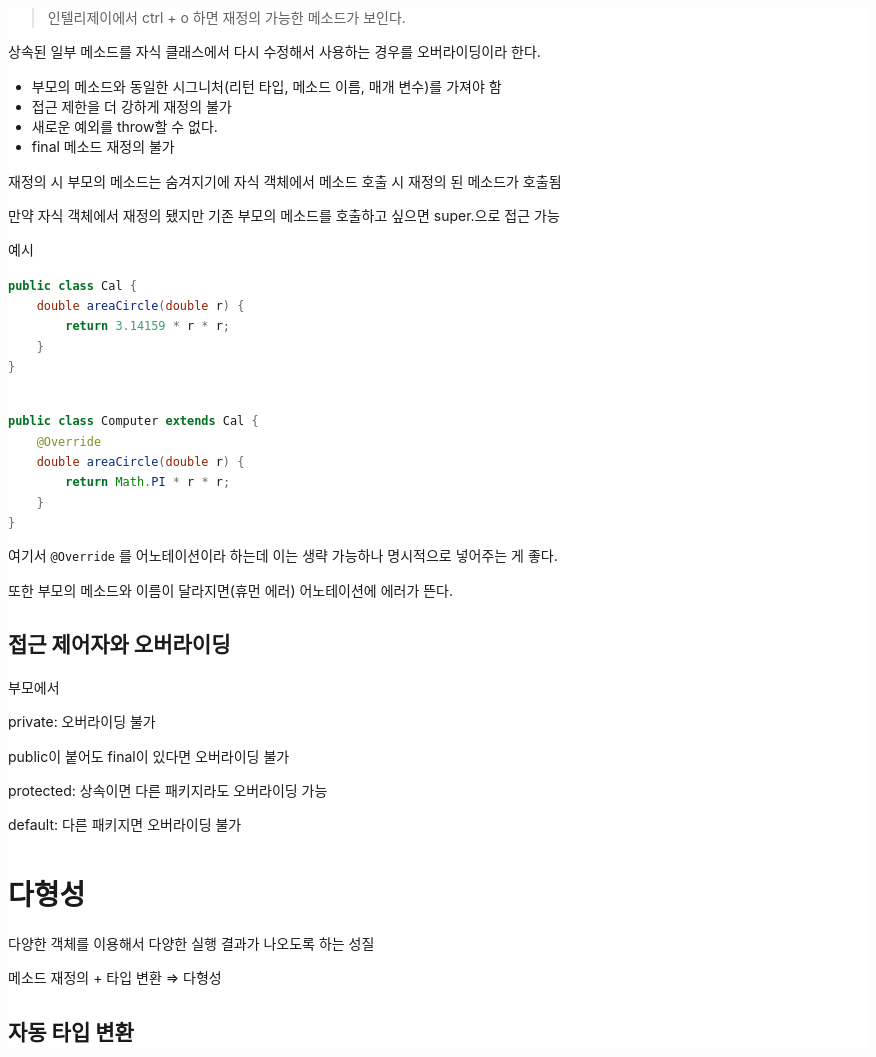 > 인텔리제이에서 ctrl + o 하면 재정의 가능한 메소드가 보인다.

상속된 일부 메소드를 자식 클래스에서 다시 수정해서 사용하는 경우를 오버라이딩이라 한다.

- 부모의 메소드와 동일한 시그니처(리턴 타입, 메소드 이름, 매개 변수)를 가져야 함
- 접근 제한을 더 강하게 재정의 불가
- 새로운 예외를 throw할 수 없다.
- final 메소드 재정의 불가

재정의 시 부모의 메소드는 숨겨지기에 자식 객체에서 메소드 호출 시 재정의 된 메소드가 호출됨

만약 자식 객체에서 재정의 됐지만 기존 부모의 메소드를 호출하고 싶으면 super.으로 접근 가능

예시

```java
public class Cal {
	double areaCircle(double r) {
		return 3.14159 * r * r;
	}
}
```

```java

public class Computer extends Cal {
	@Override
	double areaCircle(double r) {
		return Math.PI * r * r;
	}
}
```

여기서 `@Override` 를 어노테이션이라 하는데 이는 생략 가능하나 명시적으로 넣어주는 게 좋다.

또한 부모의 메소드와 이름이 달라지면(휴먼 에러) 어노테이션에 에러가 뜬다.

## 접근 제어자와 오버라이딩

부모에서

private: 오버라이딩 불가

public이 붙어도 final이 있다면 오버라이딩 불가

protected: 상속이면 다른 패키지라도 오버라이딩 가능

default: 다른 패키지면 오버라이딩 불가

# 다형성

다양한 객체를 이용해서 다양한 실행 결과가 나오도록 하는 성질

메소드 재정의 + 타입 변환 ⇒ 다형성

## 자동 타입 변환
